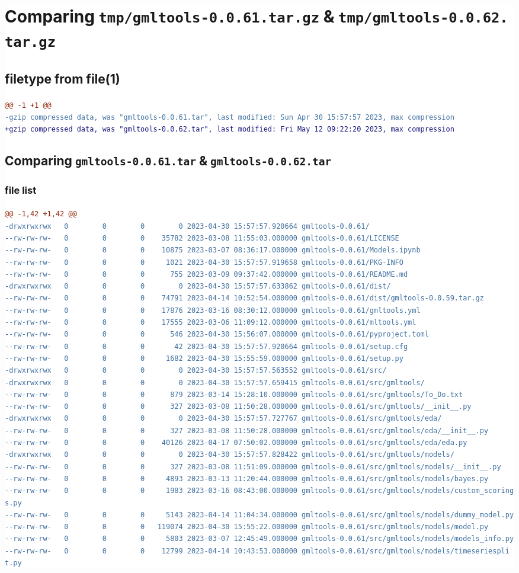 # Comparing `tmp/gmltools-0.0.61.tar.gz` & `tmp/gmltools-0.0.62.tar.gz`

## filetype from file(1)

```diff
@@ -1 +1 @@
-gzip compressed data, was "gmltools-0.0.61.tar", last modified: Sun Apr 30 15:57:57 2023, max compression
+gzip compressed data, was "gmltools-0.0.62.tar", last modified: Fri May 12 09:22:20 2023, max compression
```

## Comparing `gmltools-0.0.61.tar` & `gmltools-0.0.62.tar`

### file list

```diff
@@ -1,42 +1,42 @@
-drwxrwxrwx   0        0        0        0 2023-04-30 15:57:57.920664 gmltools-0.0.61/
--rw-rw-rw-   0        0        0    35782 2023-03-08 11:55:03.000000 gmltools-0.0.61/LICENSE
--rw-rw-rw-   0        0        0    10875 2023-03-07 08:36:17.000000 gmltools-0.0.61/Models.ipynb
--rw-rw-rw-   0        0        0     1021 2023-04-30 15:57:57.919658 gmltools-0.0.61/PKG-INFO
--rw-rw-rw-   0        0        0      755 2023-03-09 09:37:42.000000 gmltools-0.0.61/README.md
-drwxrwxrwx   0        0        0        0 2023-04-30 15:57:57.633862 gmltools-0.0.61/dist/
--rw-rw-rw-   0        0        0    74791 2023-04-14 10:52:54.000000 gmltools-0.0.61/dist/gmltools-0.0.59.tar.gz
--rw-rw-rw-   0        0        0    17876 2023-03-16 08:30:12.000000 gmltools-0.0.61/gmltools.yml
--rw-rw-rw-   0        0        0    17555 2023-03-06 11:09:12.000000 gmltools-0.0.61/mltools.yml
--rw-rw-rw-   0        0        0      546 2023-04-30 15:56:07.000000 gmltools-0.0.61/pyproject.toml
--rw-rw-rw-   0        0        0       42 2023-04-30 15:57:57.920664 gmltools-0.0.61/setup.cfg
--rw-rw-rw-   0        0        0     1682 2023-04-30 15:55:59.000000 gmltools-0.0.61/setup.py
-drwxrwxrwx   0        0        0        0 2023-04-30 15:57:57.563552 gmltools-0.0.61/src/
-drwxrwxrwx   0        0        0        0 2023-04-30 15:57:57.659415 gmltools-0.0.61/src/gmltools/
--rw-rw-rw-   0        0        0      879 2023-03-14 15:28:10.000000 gmltools-0.0.61/src/gmltools/To_Do.txt
--rw-rw-rw-   0        0        0      327 2023-03-08 11:50:28.000000 gmltools-0.0.61/src/gmltools/__init__.py
-drwxrwxrwx   0        0        0        0 2023-04-30 15:57:57.727767 gmltools-0.0.61/src/gmltools/eda/
--rw-rw-rw-   0        0        0      327 2023-03-08 11:50:28.000000 gmltools-0.0.61/src/gmltools/eda/__init__.py
--rw-rw-rw-   0        0        0    40126 2023-04-17 07:50:02.000000 gmltools-0.0.61/src/gmltools/eda/eda.py
-drwxrwxrwx   0        0        0        0 2023-04-30 15:57:57.828422 gmltools-0.0.61/src/gmltools/models/
--rw-rw-rw-   0        0        0      327 2023-03-08 11:51:09.000000 gmltools-0.0.61/src/gmltools/models/__init__.py
--rw-rw-rw-   0        0        0     4893 2023-03-13 11:20:44.000000 gmltools-0.0.61/src/gmltools/models/bayes.py
--rw-rw-rw-   0        0        0     1983 2023-03-16 08:43:00.000000 gmltools-0.0.61/src/gmltools/models/custom_scorings.py
--rw-rw-rw-   0        0        0     5143 2023-04-14 11:04:34.000000 gmltools-0.0.61/src/gmltools/models/dummy_model.py
--rw-rw-rw-   0        0        0   119074 2023-04-30 15:55:22.000000 gmltools-0.0.61/src/gmltools/models/model.py
--rw-rw-rw-   0        0        0     5803 2023-03-07 12:45:49.000000 gmltools-0.0.61/src/gmltools/models/models_info.py
--rw-rw-rw-   0        0        0    12799 2023-04-14 10:43:53.000000 gmltools-0.0.61/src/gmltools/models/timeseriesplit.py
```